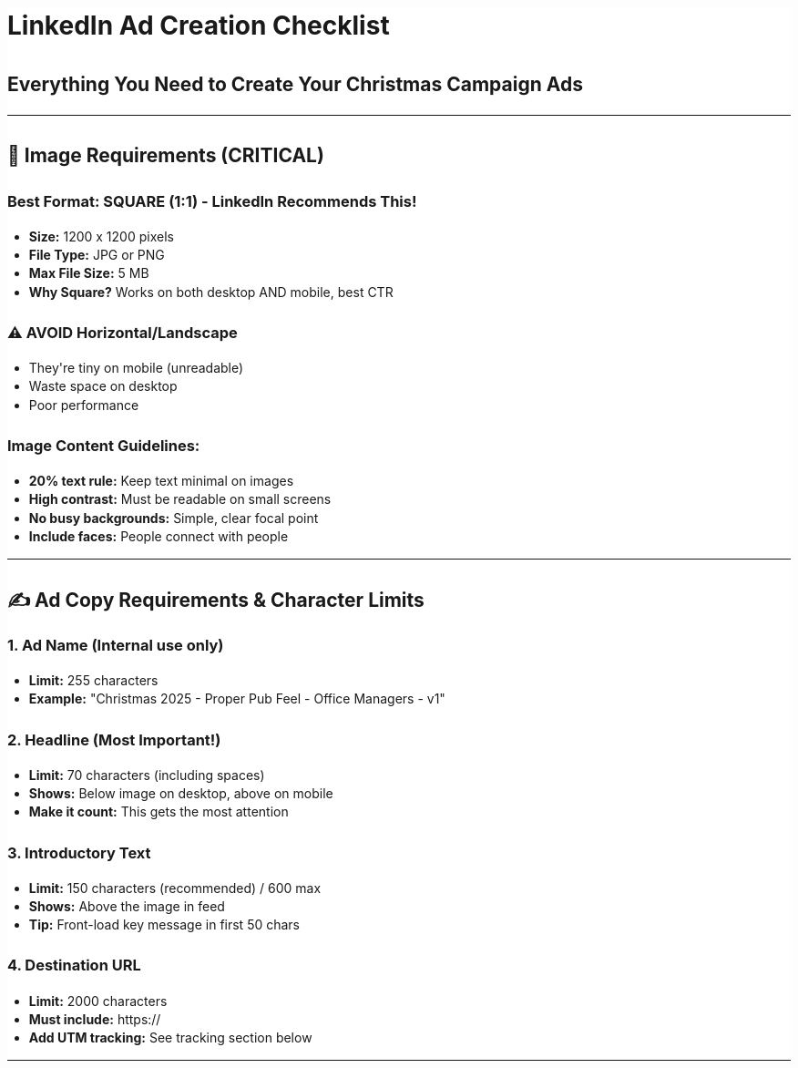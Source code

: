 # LinkedIn Ad Creation Checklist
## Everything You Need to Create Your Christmas Campaign Ads

---

## 📐 Image Requirements (CRITICAL)

### Best Format: SQUARE (1:1) - LinkedIn Recommends This!
- **Size:** 1200 x 1200 pixels
- **File Type:** JPG or PNG
- **Max File Size:** 5 MB
- **Why Square?** Works on both desktop AND mobile, best CTR

### ⚠️ AVOID Horizontal/Landscape
- They're tiny on mobile (unreadable)
- Waste space on desktop
- Poor performance

### Image Content Guidelines:
- **20% text rule:** Keep text minimal on images
- **High contrast:** Must be readable on small screens
- **No busy backgrounds:** Simple, clear focal point
- **Include faces:** People connect with people

---

## ✍️ Ad Copy Requirements & Character Limits

### 1. **Ad Name** (Internal use only)
- **Limit:** 255 characters
- **Example:** "Christmas 2025 - Proper Pub Feel - Office Managers - v1"

### 2. **Headline** (Most Important!)
- **Limit:** 70 characters (including spaces)
- **Shows:** Below image on desktop, above on mobile
- **Make it count:** This gets the most attention

### 3. **Introductory Text**
- **Limit:** 150 characters (recommended) / 600 max
- **Shows:** Above the image in feed
- **Tip:** Front-load key message in first 50 chars

### 4. **Destination URL**
- **Limit:** 2000 characters
- **Must include:** https://
- **Add UTM tracking:** See tracking section below

---